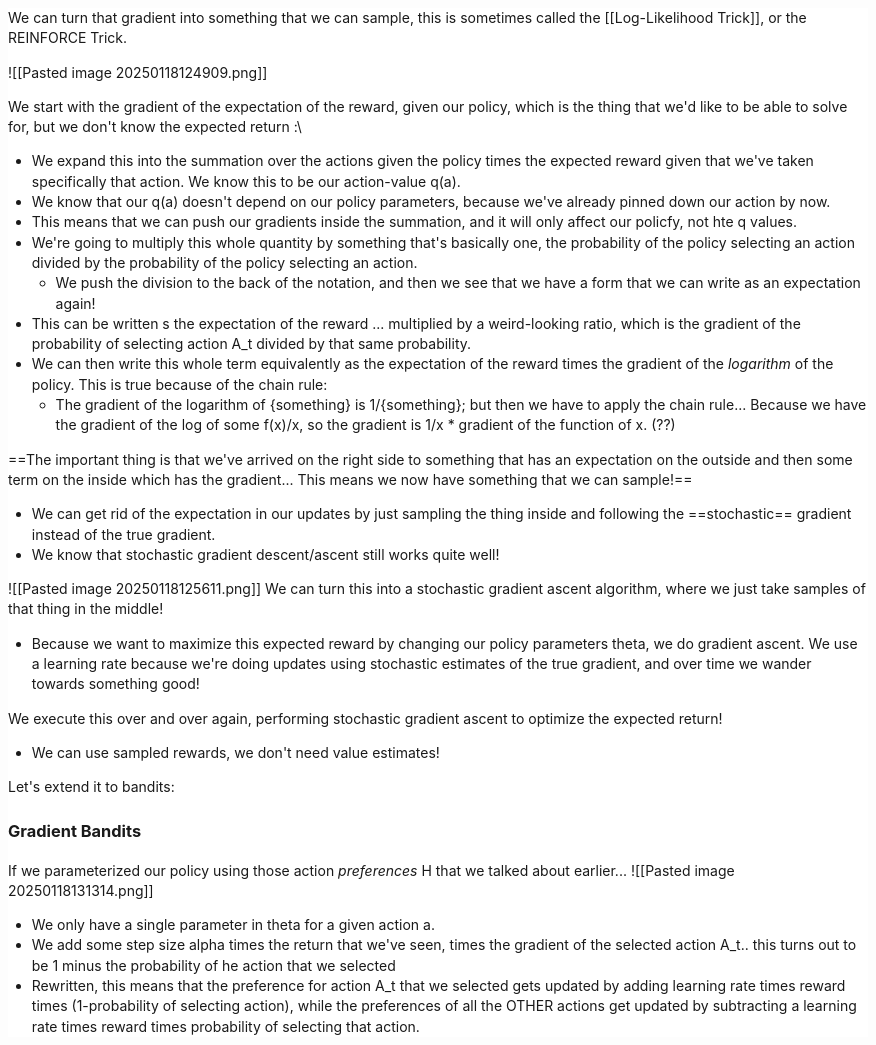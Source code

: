 We can turn that gradient into something that we can sample, this is sometimes called the [[Log-Likelihood Trick]], or the REINFORCE Trick. 

![[Pasted image 20250118124909.png]]

We start with the gradient of the expectation of the reward, given our policy, which is the thing that we'd like to be able to solve for, but we don't know the expected return :\
- We expand this into the summation over the actions given the policy times the expected reward given that we've taken specifically that action. We know this to be our action-value q(a).
- We know that our q(a) doesn't depend on our policy parameters, because we've already pinned down our action by now.
- This means that we can push our gradients inside the summation, and it will only affect our policfy, not hte q values.
- We're going to multiply this whole quantity by something that's basically one, the probability of the policy selecting an action divided by the probability of the policy selecting an action.
	- We push the division to the back of the notation, and then we see that we have a form that we can write as an expectation again!
- This can be written s the expectation of the reward ... multiplied by a weird-looking ratio, which is the gradient of the probability of selecting action A_t divided by that same probability.
- We can then write this whole term equivalently as the expectation of the reward times the gradient of the *logarithm* of the policy. This is true because of the chain rule:
	- The gradient of the logarithm of {something} is 1/{something}; but then we have to apply the chain rule... Because we have the gradient of the log of some f(x)/x, so the gradient is 1/x * gradient of the function of x. (??)

==The important thing is that we've arrived on the right side to something that has an expectation on the outside and then some term on the inside which has the gradient... This means we now have something that we can sample!==
- We can get rid of the expectation in our updates by just sampling the thing inside and following the ==stochastic== gradient instead of the true gradient.
- We know that stochastic gradient descent/ascent still works quite well!


![[Pasted image 20250118125611.png]]
We can turn this into a stochastic gradient ascent algorithm, where we just take samples of that thing in the middle!
- Because we want to maximize this expected reward by changing our policy parameters theta, we do gradient ascent. We use a learning rate because we're doing updates using stochastic estimates of the true gradient, and over time we wander towards something good!

We execute this over and over again, performing stochastic gradient ascent to optimize the expected return!
- We can use sampled rewards, we don't need value estimates!

Let's extend it to bandits:
### Gradient Bandits

If we parameterized our policy using those action *preferences* H that we talked about earlier...
![[Pasted image 20250118131314.png]]
- We only have a single parameter in theta for a given action a.
- We add some step size alpha times the return that we've seen, times the gradient of the selected action A_t.. this turns out to be 1 minus the probability of he action that we selected
- Rewritten, this means that the preference for action A_t that we selected gets updated by adding learning rate times reward times (1-probability of selecting action), while the preferences of all the OTHER actions get updated by subtracting a learning rate times reward times probability of selecting that action.
